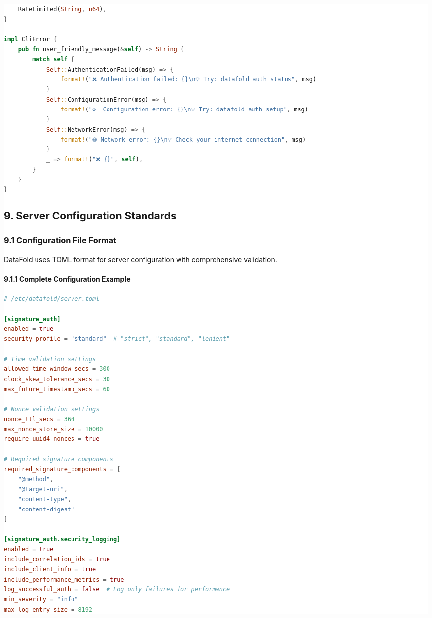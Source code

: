 ```rust
    RateLimited(String, u64),
}

impl CliError {
    pub fn user_friendly_message(&self) -> String {
        match self {
            Self::AuthenticationFailed(msg) => {
                format!("❌ Authentication failed: {}\n💡 Try: datafold auth status", msg)
            }
            Self::ConfigurationError(msg) => {
                format!("⚙️  Configuration error: {}\n💡 Try: datafold auth setup", msg)
            }
            Self::NetworkError(msg) => {
                format!("🌐 Network error: {}\n💡 Check your internet connection", msg)
            }
            _ => format!("❌ {}", self),
        }
    }
}
```

## 9. Server Configuration Standards

### 9.1 Configuration File Format

DataFold uses TOML format for server configuration with comprehensive validation.

#### 9.1.1 Complete Configuration Example

```toml
# /etc/datafold/server.toml

[signature_auth]
enabled = true
security_profile = "standard"  # "strict", "standard", "lenient"

# Time validation settings
allowed_time_window_secs = 300
clock_skew_tolerance_secs = 30
max_future_timestamp_secs = 60

# Nonce validation settings  
nonce_ttl_secs = 360
max_nonce_store_size = 10000
require_uuid4_nonces = true

# Required signature components
required_signature_components = [
    "@method",
    "@target-uri", 
    "content-type",
    "content-digest"
]

[signature_auth.security_logging]
enabled = true
include_correlation_ids = true
include_client_info = true
include_performance_metrics = true
log_successful_auth = false  # Log only failures for performance
min_severity = "info"
max_log_entry_size = 8192

```